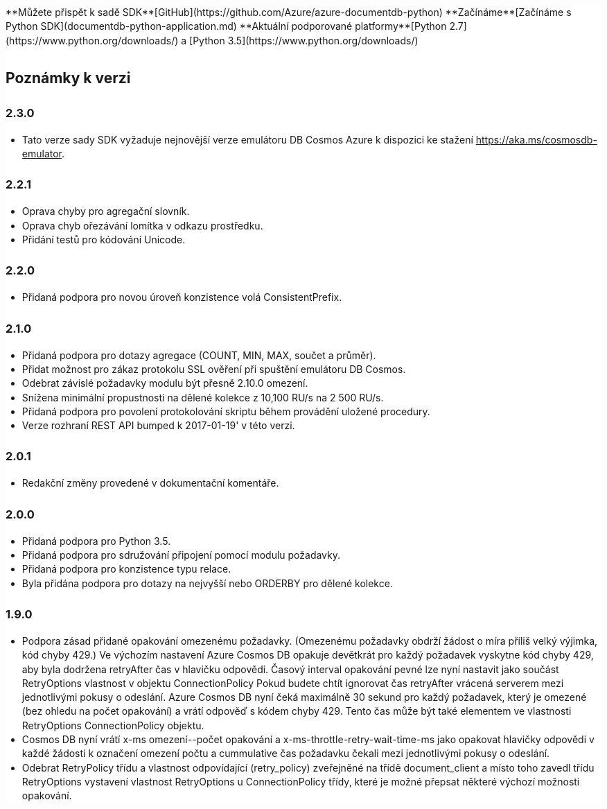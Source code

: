 <tr><td>**Můžete přispět k sadě SDK**</td><td>[GitHub](https://github.com/Azure/azure-documentdb-python)</td></tr>

<tr><td>**Začínáme**</td><td>[Začínáme s Python SDK](documentdb-python-application.md)</td></tr>

<tr><td>**Aktuální podporované platformy**</td><td>[Python 2.7](https://www.python.org/downloads/) a [Python 3.5](https://www.python.org/downloads/)</td></tr>
</table></br>

## <a name="release-notes"></a>Poznámky k verzi
### <a name="a-name230230"></a><a name="2.3.0"/>2.3.0
* Tato verze sady SDK vyžaduje nejnovější verze emulátoru DB Cosmos Azure k dispozici ke stažení https://aka.ms/cosmosdb-emulator.

### <a name="a-name221221"></a><a name="2.2.1"/>2.2.1
* Oprava chyby pro agregační slovník.
* Oprava chyb ořezávání lomítka v odkazu prostředku.
* Přidání testů pro kódování Unicode.

### <a name="a-name220220"></a><a name="2.2.0"/>2.2.0
* Přidaná podpora pro novou úroveň konzistence volá ConsistentPrefix.


### <a name="a-name210210"></a><a name="2.1.0"/>2.1.0
* Přidaná podpora pro dotazy agregace (COUNT, MIN, MAX, součet a průměr).
* Přidat možnost pro zákaz protokolu SSL ověření při spuštění emulátoru DB Cosmos.
* Odebrat závislé požadavky modulu být přesně 2.10.0 omezení.
* Snížena minimální propustnosti na dělené kolekce z 10,100 RU/s na 2 500 RU/s.
* Přidaná podpora pro povolení protokolování skriptu během provádění uložené procedury.
* Verze rozhraní REST API bumped k 2017-01-19' v této verzi.

### <a name="a-name201201"></a><a name="2.0.1"/>2.0.1
* Redakční změny provedené v dokumentační komentáře.

### <a name="a-name200200"></a><a name="2.0.0"/>2.0.0
* Přidaná podpora pro Python 3.5.
* Přidaná podpora pro sdružování připojení pomocí modulu požadavky.
* Přidaná podpora pro konzistence typu relace.
* Byla přidána podpora pro dotazy na nejvyšší nebo ORDERBY pro dělené kolekce.

### <a name="a-name190190"></a><a name="1.9.0"/>1.9.0
* Podpora zásad přidané opakování omezenému požadavky. (Omezenému požadavky obdrží žádost o míra příliš velký výjimka, kód chyby 429.) Ve výchozím nastavení Azure Cosmos DB opakuje devětkrát pro každý požadavek vyskytne kód chyby 429, aby byla dodržena retryAfter čas v hlavičku odpovědi. Časový interval opakování pevné lze nyní nastavit jako součást RetryOptions vlastnost v objektu ConnectionPolicy Pokud budete chtít ignorovat čas retryAfter vrácená serverem mezi jednotlivými pokusy o odeslání. Azure Cosmos DB nyní čeká maximálně 30 sekund pro každý požadavek, který je omezené (bez ohledu na počet opakování) a vrátí odpověď s kódem chyby 429. Tento čas může být také elementem ve vlastnosti RetryOptions ConnectionPolicy objektu.
* Cosmos DB nyní vrátí x-ms omezení--počet opakování a x-ms-throttle-retry-wait-time-ms jako opakovat hlavičky odpovědi v každé žádosti k označení omezení počtu a cummulative čas požadavku čekali mezi jednotlivými pokusy o odeslání.
* Odebrat RetryPolicy třídu a vlastnost odpovídající (retry_policy) zveřejněné na třídě document_client a místo toho zavedl třídu RetryOptions vystavení vlastnost RetryOptions u ConnectionPolicy třídy, které je možné přepsat některé výchozí možnosti opakování.
